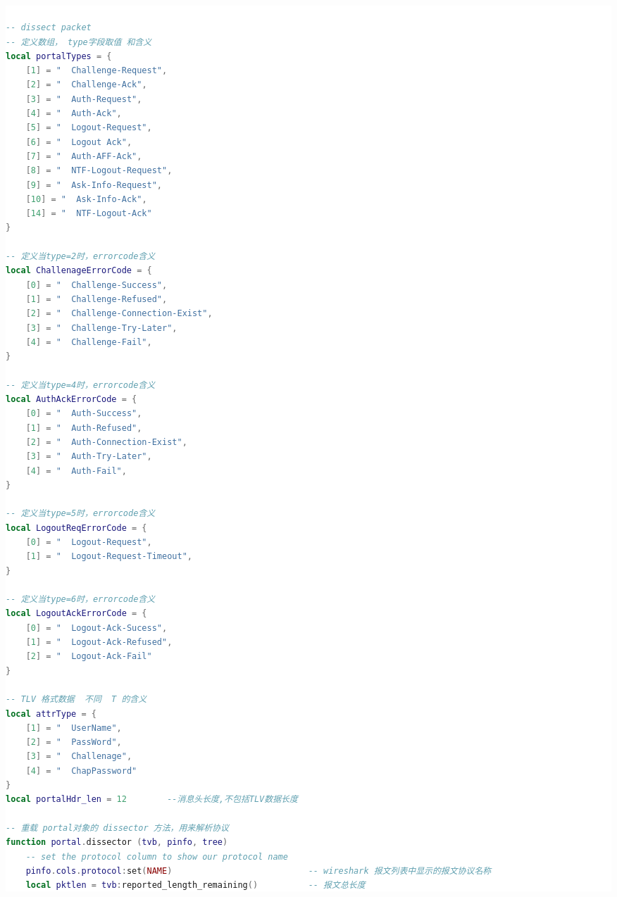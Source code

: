 ```lua

-- dissect packet
-- 定义数组， type字段取值 和含义
local portalTypes = {
	[1] = "  Challenge-Request",
	[2] = "  Challenge-Ack",
	[3] = "  Auth-Request",
	[4] = "  Auth-Ack",
	[5] = "  Logout-Request",
	[6] = "  Logout Ack",
	[7] = "  Auth-AFF-Ack",
	[8] = "  NTF-Logout-Request",
	[9] = "  Ask-Info-Request",
	[10] = "  Ask-Info-Ack",
	[14] = "  NTF-Logout-Ack"
}

-- 定义当type=2时，errorcode含义
local ChallenageErrorCode = {
	[0] = "  Challenge-Success",
	[1] = "  Challenge-Refused",
	[2] = "  Challenge-Connection-Exist",
	[3] = "  Challenge-Try-Later",
	[4] = "  Challenge-Fail",
}

-- 定义当type=4时，errorcode含义
local AuthAckErrorCode = {
	[0] = "  Auth-Success",
	[1] = "  Auth-Refused",
	[2] = "  Auth-Connection-Exist",
	[3] = "  Auth-Try-Later",
	[4] = "  Auth-Fail",
}

-- 定义当type=5时，errorcode含义
local LogoutReqErrorCode = {
	[0] = "  Logout-Request",
	[1] = "  Logout-Request-Timeout",
}

-- 定义当type=6时，errorcode含义
local LogoutAckErrorCode = {
	[0] = "  Logout-Ack-Sucess",
	[1] = "  Logout-Ack-Refused",
	[2] = "  Logout-Ack-Fail"
}

-- TLV 格式数据  不同  T 的含义
local attrType = {
	[1] = "  UserName",
	[2] = "  PassWord",
	[3] = "  Challenage",
	[4] = "  ChapPassword"
}
local portalHdr_len = 12		--消息头长度,不包括TLV数据长度

-- 重载 portal对象的 dissector 方法，用来解析协议
function portal.dissector (tvb, pinfo, tree)
    -- set the protocol column to show our protocol name
    pinfo.cols.protocol:set(NAME)                           -- wireshark 报文列表中显示的报文协议名称
	local pktlen = tvb:reported_length_remaining()          -- 报文总长度

```